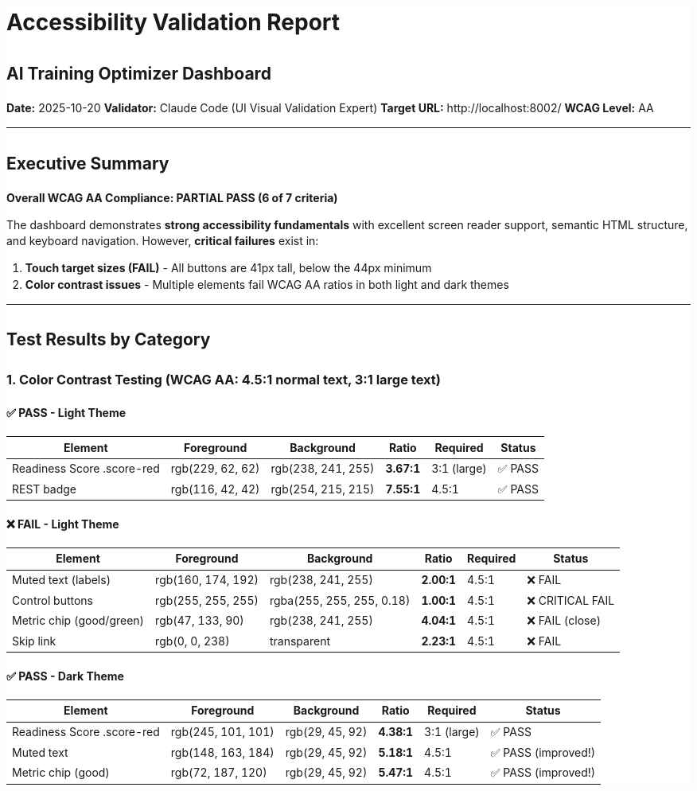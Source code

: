 # Accessibility Validation Report
## AI Training Optimizer Dashboard

**Date:** 2025-10-20
**Validator:** Claude Code (UI Visual Validation Expert)
**Target URL:** http://localhost:8002/
**WCAG Level:** AA

---

## Executive Summary

**Overall WCAG AA Compliance: PARTIAL PASS (6 of 7 criteria)**

The dashboard demonstrates **strong accessibility fundamentals** with excellent screen reader support, semantic HTML structure, and keyboard navigation. However, **critical failures** exist in:

1. **Touch target sizes (FAIL)** - All buttons are 41px tall, below the 44px minimum
2. **Color contrast issues** - Multiple elements fail WCAG AA ratios in both light and dark themes

---

## Test Results by Category

### 1. Color Contrast Testing (WCAG AA: 4.5:1 normal text, 3:1 large text)

#### ✅ PASS - Light Theme
| Element | Foreground | Background | Ratio | Required | Status |
|---------|-----------|------------|-------|----------|--------|
| Readiness Score .score-red | rgb(229, 62, 62) | rgb(238, 241, 255) | **3.67:1** | 3:1 (large) | ✅ PASS |
| REST badge | rgb(116, 42, 42) | rgb(254, 215, 215) | **7.55:1** | 4.5:1 | ✅ PASS |

#### ❌ FAIL - Light Theme
| Element | Foreground | Background | Ratio | Required | Status |
|---------|-----------|------------|-------|----------|--------|
| Muted text (labels) | rgb(160, 174, 192) | rgb(238, 241, 255) | **2.00:1** | 4.5:1 | ❌ FAIL |
| Control buttons | rgb(255, 255, 255) | rgba(255, 255, 255, 0.18) | **1.00:1** | 4.5:1 | ❌ CRITICAL FAIL |
| Metric chip (good/green) | rgb(47, 133, 90) | rgb(238, 241, 255) | **4.04:1** | 4.5:1 | ❌ FAIL (close) |
| Skip link | rgb(0, 0, 238) | transparent | **2.23:1** | 4.5:1 | ❌ FAIL |

#### ✅ PASS - Dark Theme
| Element | Foreground | Background | Ratio | Required | Status |
|---------|-----------|------------|-------|----------|--------|
| Readiness Score .score-red | rgb(245, 101, 101) | rgb(29, 45, 92) | **4.38:1** | 3:1 (large) | ✅ PASS |
| Muted text | rgb(148, 163, 184) | rgb(29, 45, 92) | **5.18:1** | 4.5:1 | ✅ PASS (improved!) |
| Metric chip (good) | rgb(72, 187, 120) | rgb(29, 45, 92) | **5.47:1** | 4.5:1 | ✅ PASS (improved!) |
